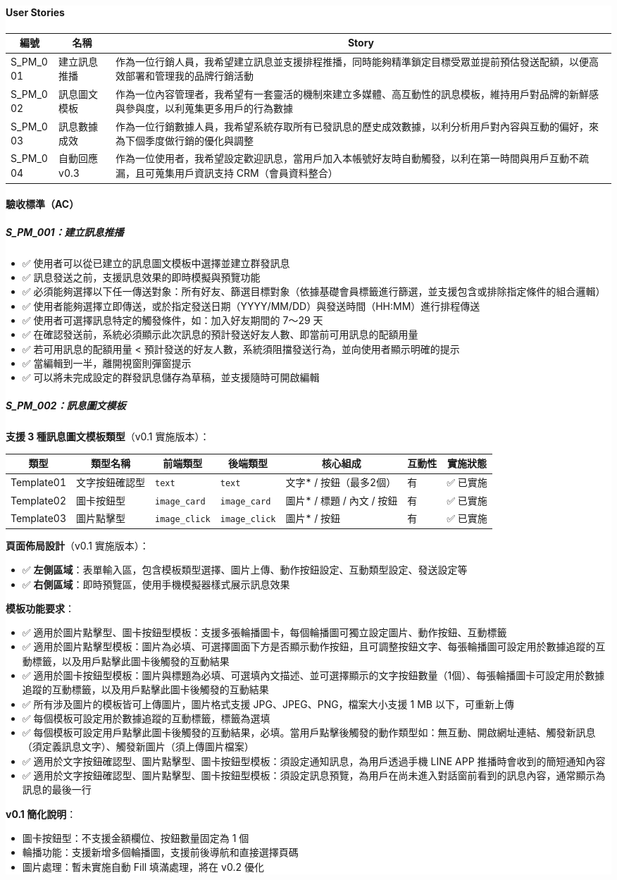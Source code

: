 #### User Stories

| 編號 | 名稱 | Story |
|------|------|-------|
| S_PM_001 | 建立訊息推播 | 作為一位行銷人員，我希望建立訊息並支援排程推播，同時能夠精準鎖定目標受眾並提前預估發送配額，以便高效部署和管理我的品牌行銷活動 |
| S_PM_002 | 訊息圖文模板 | 作為一位內容管理者，我希望有一套靈活的機制來建立多媒體、高互動性的訊息模板，維持用戶對品牌的新鮮感與參與度，以利蒐集更多用戶的行為數據 |
| S_PM_003 | 訊息數據成效 | 作為一位行銷數據人員，我希望系統存取所有已發訊息的歷史成效數據，以利分析用戶對內容與互動的偏好，來為下個季度做行銷的優化與調整 |
| S_PM_004 | 自動回應 v0.3 | 作為一位使用者，我希望設定歡迎訊息，當用戶加入本帳號好友時自動觸發，以利在第一時間與用戶互動不疏漏，且可蒐集用戶資訊支持 CRM（會員資料整合） |

#### 驗收標準（AC）

##### S_PM_001：建立訊息推播

- ✅ 使用者可以從已建立的訊息圖文模板中選擇並建立群發訊息
- ✅ 訊息發送之前，支援訊息效果的即時模擬與預覽功能
- ✅ 必須能夠選擇以下任一傳送對象：所有好友、篩選目標對象（依據基礎會員標籤進行篩選，並支援包含或排除指定條件的組合邏輯）
- ✅ 使用者能夠選擇立即傳送，或於指定發送日期（YYYY/MM/DD）與發送時間（HH:MM）進行排程傳送
- ✅ 使用者可選擇訊息特定的觸發條件，如：加入好友期間的 7～29 天
- ✅ 在確認發送前，系統必須顯示此次訊息的預計發送好友人數、即當前可用訊息的配額用量
- ✅ 若可用訊息的配額用量 < 預計發送的好友人數，系統須阻擋發送行為，並向使用者顯示明確的提示
- ✅ 當編輯到一半，離開視窗則彈窗提示
- ✅ 可以將未完成設定的群發訊息儲存為草稿，並支援隨時可開啟編輯

##### S_PM_002：訊息圖文模板

**支援 3 種訊息圖文模板類型**（v0.1 實施版本）：

| 類型 | 類型名稱 | 前端類型 | 後端類型 | 核心組成 | 互動性 | 實施狀態 |
|------|---------|---------|---------|---------|--------|---------|
| Template01 | 文字按鈕確認型 | `text` | `text` | 文字* / 按鈕（最多2個） | 有 | ✅ 已實施 |
| Template02 | 圖卡按鈕型 | `image_card` | `image_card` | 圖片* / 標題 / 內文 / 按鈕 | 有 | ✅ 已實施 |
| Template03 | 圖片點擊型 | `image_click` | `image_click` | 圖片* / 按鈕 | 有 | ✅ 已實施 |

**頁面佈局設計**（v0.1 實施版本）：
- ✅ **左側區域**：表單輸入區，包含模板類型選擇、圖片上傳、動作按鈕設定、互動類型設定、發送設定等
- ✅ **右側區域**：即時預覽區，使用手機模擬器樣式展示訊息效果

**模板功能要求**：

- ✅ 適用於圖片點擊型、圖卡按鈕型模板：支援多張輪播圖卡，每個輪播圖可獨立設定圖片、動作按鈕、互動標籤
- ✅ 適用於圖片點擊型模板：圖片為必填、可選擇圖面下方是否顯示動作按鈕，且可調整按鈕文字、每張輪播圖可設定用於數據追蹤的互動標籤，以及用戶點擊此圖卡後觸發的互動結果
- ✅ 適用於圖卡按鈕型模板：圖片與標題為必填、可選填內文描述、並可選擇顯示的文字按鈕數量（1個）、每張輪播圖卡可設定用於數據追蹤的互動標籤，以及用戶點擊此圖卡後觸發的互動結果
- ✅ 所有涉及圖片的模板皆可上傳圖片，圖片格式支援 JPG、JPEG、PNG，檔案大小支援 1 MB 以下，可重新上傳
- ✅ 每個模板可設定用於數據追蹤的互動標籤，標籤為選填
- ✅ 每個模板可設定用戶點擊此圖卡後觸發的互動結果，必填。當用戶點擊後觸發的動作類型如：無互動、開啟網址連結、觸發新訊息（須定義訊息文字）、觸發新圖片（須上傳圖片檔案）
- ✅ 適用於文字按鈕確認型、圖片點擊型、圖卡按鈕型模板：須設定通知訊息，為用戶透過手機 LINE APP 推播時會收到的簡短通知內容
- ✅ 適用於文字按鈕確認型、圖片點擊型、圖卡按鈕型模板：須設定訊息預覽，為用戶在尚未進入對話窗前看到的訊息內容，通常顯示為訊息的最後一行

**v0.1 簡化說明**：
- 圖卡按鈕型：不支援金額欄位、按鈕數量固定為 1 個
- 輪播功能：支援新增多個輪播圖，支援前後導航和直接選擇頁碼
- 圖片處理：暫未實施自動 Fill 填滿處理，將在 v0.2 優化
